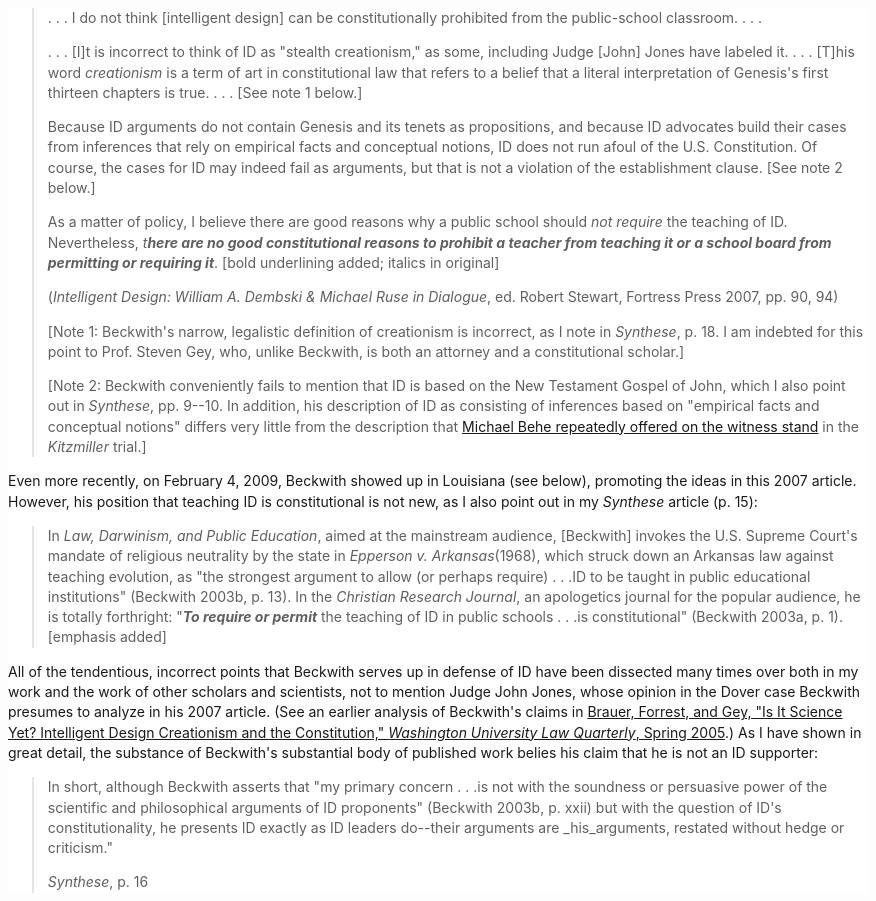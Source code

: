 > . . . I do not think \[intelligent design\] can be constitutionally prohibited from the public-school classroom. . . .
> 
> . . . \[I\]t is incorrect to think of ID as "stealth creationism," as some, including Judge \[John\] Jones have labeled it. . . . \[T\]his word _creationism_ is a term of art in constitutional law that refers to a belief that a literal interpretation of Genesis's first thirteen chapters is true. . . . \[See note 1 below.\]
> 
> Because ID arguments do not contain Genesis and its tenets as propositions, and because ID advocates build their cases from inferences that rely on empirical facts and conceptual notions, ID does not run afoul of the U.S. Constitution. Of course, the cases for ID may indeed fail as arguments, but that is not a violation of the establishment clause. \[See note 2 below.\]
> 
> As a matter of policy, I believe there are good reasons why a public school should _not require_ the teaching of ID. Nevertheless, _t**here are no good constitutional reasons to prohibit a teacher from teaching it or a school board from permitting or requiring it**_. \[bold underlining added; italics in original\]
> 
> (_Intelligent Design: William A. Dembski & Michael Ruse in Dialogue_, ed. Robert Stewart, Fortress Press 2007, pp. 90, 94)
> 
> \[Note 1: Beckwith's narrow, legalistic definition of creationism is incorrect, as I note in _Synthese_, p. 18. I am indebted for this point to Prof. Steven Gey, who, unlike Beckwith, is both an attorney and a constitutional scholar.\]
> 
> \[Note 2: Beckwith conveniently fails to mention that ID is based on the New Testament Gospel of John, which I also point out in _Synthese_, pp. 9--10. In addition, his description of ID as consisting of inferences based on "empirical facts and conceptual notions" differs very little from the description that [Michael Behe repeatedly offered on the witness stand](http://www.talkorigins.org/faqs/dover/day10am2.html#day10am760) in the _Kitzmiller_ trial.\] 

Even more recently, on February 4, 2009, Beckwith showed up in Louisiana (see below), promoting the ideas in this 2007 article.  However, his position that teaching ID is constitutional is not new, as I also point out in my _Synthese_ article (p. 15):

> In _Law, Darwinism, and Public Education_, aimed at the mainstream audience, \[Beckwith\] invokes the U.S. Supreme Court's mandate of religious neutrality by the state in _Epperson v. Arkansas_(1968), which struck down an Arkansas law against teaching evolution, as "the strongest argument to allow (or perhaps require)  . . .ID to be taught in public educational institutions" (Beckwith 2003b, p. 13). In the _Christian Research Journal_, an apologetics journal for the popular audience, he is totally forthright: "**_To require or permit_** the teaching of ID in public schools  . . .is constitutional" (Beckwith 2003a, p. 1). \[emphasis added\]

All of the tendentious, incorrect points that Beckwith serves up in defense of ID have been dissected many times over both in my work and the work of other scholars and scientists, not to mention Judge John Jones, whose opinion in the Dover case Beckwith presumes to analyze in his 2007 article. (See an earlier analysis of Beckwith's claims in [Brauer, Forrest, and Gey, "Is It Science Yet? Intelligent Design Creationism and the Constitution," _Washington University Law Quarterly_, Spring 2005](http://www.creationismstrojanhorse.com/BrauerForrestGeyWULQ.pdf).) As I have shown in great detail, the substance of Beckwith's substantial body of published work belies his claim that he is not an ID supporter: 

> In short, although Beckwith asserts that "my primary concern  . . .is not with the soundness or persuasive power of the scientific and philosophical arguments of ID proponents" (Beckwith 2003b, p. xxii) but with the question of ID's constitutionality, he presents ID exactly as ID leaders do--their arguments are _his_arguments, restated without hedge or criticism." 
> 
> _Synthese_, p. 16
